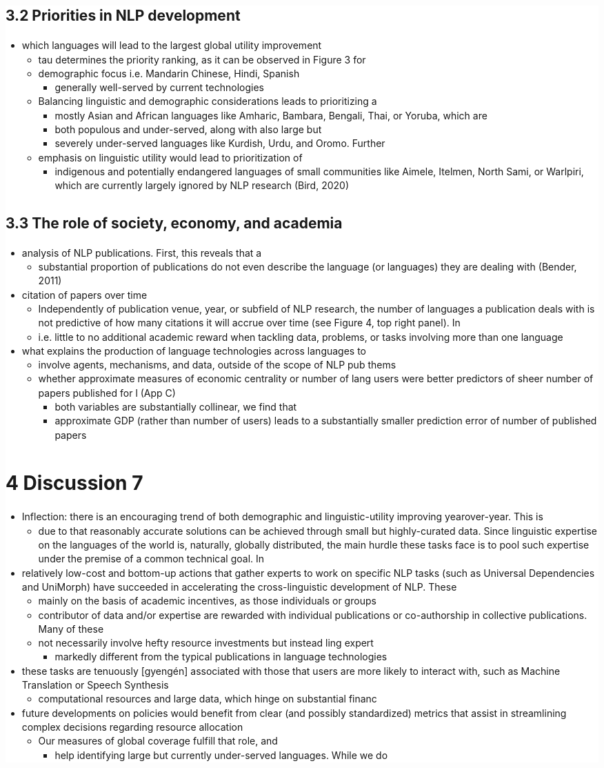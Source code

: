## 3.2 Priorities in NLP development

* which languages will lead to the largest global utility improvement
  * tau determines the priority ranking, as it can be observed in Figure 3 for
  * demographic focus i.e. Mandarin Chinese, Hindi, Spanish
    * generally well-served by current technologies
  * Balancing linguistic and demographic considerations leads to prioritizing a
    * mostly Asian and African languages
      like Amharic, Bambara, Bengali, Thai, or Yoruba, which are
    * both populous and under-served, along with also large but
    * severely under-served languages like Kurdish, Urdu, and Oromo.  Further
  * emphasis on linguistic utility would lead to prioritization of
    * indigenous and potentially endangered languages of small communities like
      Aimele, Itelmen, North Sami, or Warlpiri, which are
      currently largely ignored by NLP research (Bird, 2020)

## 3.3 The role of society, economy, and academia

* analysis of NLP publications. First, this reveals that a
  * substantial proportion of publications do not even describe the language
    (or languages) they are dealing with (Bender, 2011)
* citation of papers over time
  * Independently of publication venue, year, or subfield of NLP research, the
    number of languages a publication deals with is not predictive of how many
    citations it will accrue over time (see Figure 4, top right panel). In
  * i.e. little to no additional academic reward when tackling data, problems,
    or tasks involving more than one language
* what explains the production of language technologies across languages to
  * involve agents, mechanisms, and data, outside of the scope of NLP pub thems
  * whether approximate measures of economic centrality or number of lang users
    were better predictors of sheer number of papers published for l (App C)
    * both variables are substantially collinear, we find that
    * approximate GDP (rather than number of users) leads to a substantially
      smaller prediction error of number of published papers

# 4 Discussion 7

* Inflection: there is an encouraging trend of
  both demographic and linguistic-utility improving yearover-year. This is
  * due to that reasonably accurate solutions can be achieved through small but
    highly-curated data. Since linguistic expertise on the languages of the
    world is, naturally, globally distributed, the main hurdle these tasks face
    is to pool such expertise under the premise of a common technical goal. In
* relatively low-cost and bottom-up actions that gather experts to work on
  specific NLP tasks (such as Universal Dependencies and UniMorph) have
  succeeded in accelerating the cross-linguistic development of NLP. These
  * mainly on the basis of academic incentives, as those individuals or groups
  * contributor of data and/or expertise are rewarded with individual
    publications or co-authorship in collective publications.  Many of these
  * not necessarily involve hefty resource investments but instead ling expert
    * markedly different from the typical publications in language technologies
* these tasks are tenuously [gyengén] associated with those that users are more
  likely to interact with, such as Machine Translation or Speech Synthesis
  * computational resources and large data, which hinge on substantial financ
* future developments on policies would benefit from clear (and possibly
  standardized) metrics that assist in streamlining complex decisions regarding
  resource allocation
  * Our measures of global coverage fulfill that role, and
    * help identifying large but currently under-served languages. While we do
